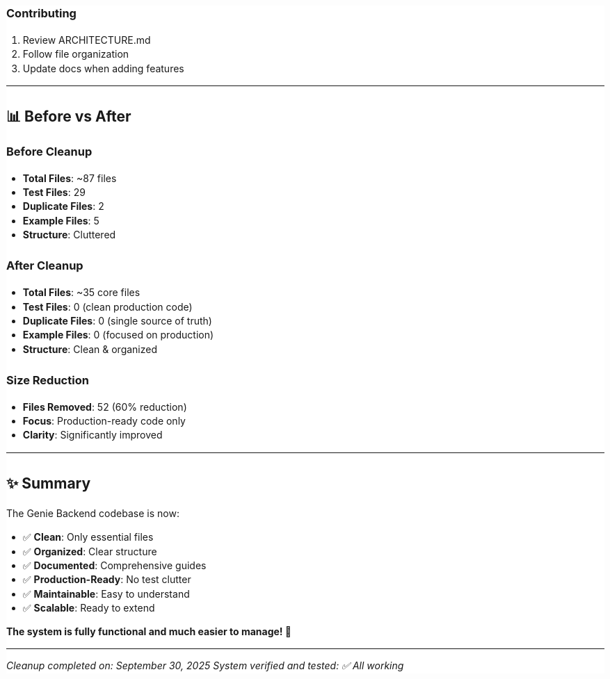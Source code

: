 ### Contributing
1. Review ARCHITECTURE.md
2. Follow file organization
3. Update docs when adding features

---

## 📊 Before vs After

### Before Cleanup
- **Total Files**: ~87 files
- **Test Files**: 29
- **Duplicate Files**: 2
- **Example Files**: 5
- **Structure**: Cluttered

### After Cleanup
- **Total Files**: ~35 core files
- **Test Files**: 0 (clean production code)
- **Duplicate Files**: 0 (single source of truth)
- **Example Files**: 0 (focused on production)
- **Structure**: Clean & organized

### Size Reduction
- **Files Removed**: 52 (60% reduction)
- **Focus**: Production-ready code only
- **Clarity**: Significantly improved

---

## ✨ Summary

The Genie Backend codebase is now:
- ✅ **Clean**: Only essential files
- ✅ **Organized**: Clear structure
- ✅ **Documented**: Comprehensive guides
- ✅ **Production-Ready**: No test clutter
- ✅ **Maintainable**: Easy to understand
- ✅ **Scalable**: Ready to extend

**The system is fully functional and much easier to manage! 🎉**

---

*Cleanup completed on: September 30, 2025*
*System verified and tested: ✅ All working*
